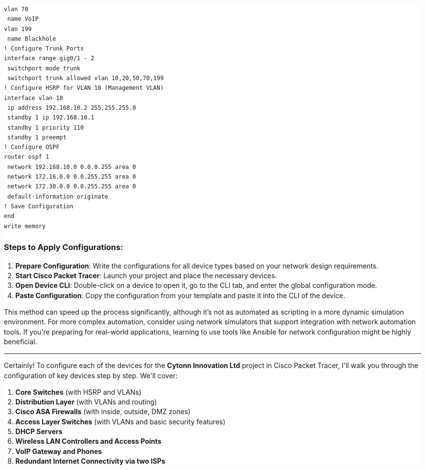 ```plaintext
vlan 70
 name VoIP
vlan 199
 name Blackhole
! Configure Trunk Ports
interface range gig0/1 - 2
 switchport mode trunk
 switchport trunk allowed vlan 10,20,50,70,199
! Configure HSRP for VLAN 10 (Management VLAN)
interface vlan 10
 ip address 192.168.10.2 255.255.255.0
 standby 1 ip 192.168.10.1
 standby 1 priority 110
 standby 1 preempt
! Configure OSPF
router ospf 1
 network 192.168.10.0 0.0.0.255 area 0
 network 172.16.0.0 0.0.255.255 area 0
 network 172.30.0.0 0.0.255.255 area 0
 default-information originate
! Save Configuration
end
write memory
```

### Steps to Apply Configurations:
1. **Prepare Configuration**: Write the configurations for all device types based on your network design requirements.
2. **Start Cisco Packet Tracer**: Launch your project and place the necessary devices.
3. **Open Device CLI**: Double-click on a device to open it, go to the CLI tab, and enter the global configuration mode.
4. **Paste Configuration**: Copy the configuration from your template and paste it into the CLI of the device.

This method can speed up the process significantly, although it’s not as automated as scripting in a more dynamic simulation environment. For more complex automation, consider using network simulators that support integration with network automation tools. If you're preparing for real-world applications, learning to use tools like Ansible for network configuration might be highly beneficial.

---- 

Certainly! To configure each of the devices for the **Cytonn Innovation Ltd** project in Cisco Packet Tracer, I'll walk you through the configuration of key devices step by step. We'll cover:

1. **Core Switches** (with HSRP and VLANs)
2. **Distribution Layer** (with VLANs and routing)
3. **Cisco ASA Firewalls** (with inside, outside, DMZ zones)
4. **Access Layer Switches** (with VLANs and basic security features)
5. **DHCP Servers**
6. **Wireless LAN Controllers and Access Points**
7. **VoIP Gateway and Phones**
8. **Redundant Internet Connectivity via two ISPs**
